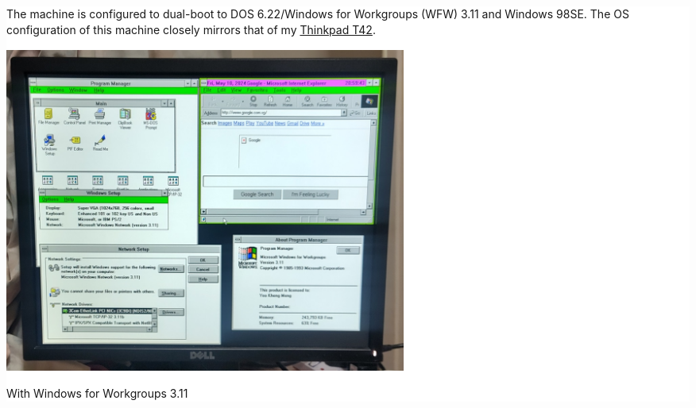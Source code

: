 The machine is configured to dual-boot to DOS 6.22/Windows for Workgroups (WFW) 3.11 and Windows 98SE. The OS configuration of this machine closely mirrors that of my [Thinkpad T42](../../laptops/thinkpad-t42).

<img src="photos/ofpc-wfw.jpg" width="500">

With Windows for Workgroups 3.11
